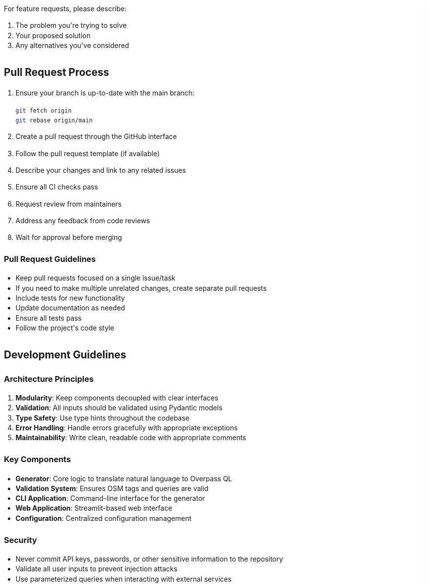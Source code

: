For feature requests, please describe:
1. The problem you're trying to solve
2. Your proposed solution
3. Any alternatives you've considered

## Pull Request Process

1. Ensure your branch is up-to-date with the main branch:
   ```bash
   git fetch origin
   git rebase origin/main
   ```

2. Create a pull request through the GitHub interface
3. Follow the pull request template (if available)
4. Describe your changes and link to any related issues
5. Ensure all CI checks pass
6. Request review from maintainers
7. Address any feedback from code reviews
8. Wait for approval before merging

### Pull Request Guidelines

- Keep pull requests focused on a single issue/task
- If you need to make multiple unrelated changes, create separate pull requests
- Include tests for new functionality
- Update documentation as needed
- Ensure all tests pass
- Follow the project's code style

## Development Guidelines

### Architecture Principles

1. **Modularity**: Keep components decoupled with clear interfaces
2. **Validation**: All inputs should be validated using Pydantic models
3. **Type Safety**: Use type hints throughout the codebase
4. **Error Handling**: Handle errors gracefully with appropriate exceptions
5. **Maintainability**: Write clean, readable code with appropriate comments

### Key Components

- **Generator**: Core logic to translate natural language to Overpass QL
- **Validation System**: Ensures OSM tags and queries are valid
- **CLI Application**: Command-line interface for the generator
- **Web Application**: Streamlit-based web interface
- **Configuration**: Centralized configuration management

### Security

- Never commit API keys, passwords, or other sensitive information to the repository
- Validate all user inputs to prevent injection attacks
- Use parameterized queries when interacting with external services
